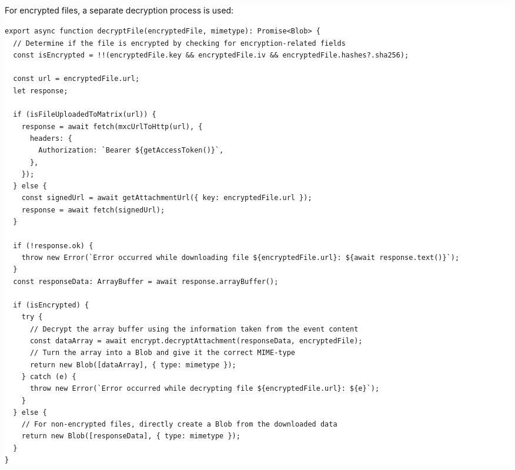 For encrypted files, a separate decryption process is used:

```
export async function decryptFile(encryptedFile, mimetype): Promise<Blob> {
  // Determine if the file is encrypted by checking for encryption-related fields
  const isEncrypted = !!(encryptedFile.key && encryptedFile.iv && encryptedFile.hashes?.sha256);

  const url = encryptedFile.url;
  let response;

  if (isFileUploadedToMatrix(url)) {
    response = await fetch(mxcUrlToHttp(url), {
      headers: {
        Authorization: `Bearer ${getAccessToken()}`,
      },
    });
  } else {
    const signedUrl = await getAttachmentUrl({ key: encryptedFile.url });
    response = await fetch(signedUrl);
  }

  if (!response.ok) {
    throw new Error(`Error occurred while downloading file ${encryptedFile.url}: ${await response.text()}`);
  }
  const responseData: ArrayBuffer = await response.arrayBuffer();

  if (isEncrypted) {
    try {
      // Decrypt the array buffer using the information taken from the event content
      const dataArray = await encrypt.decryptAttachment(responseData, encryptedFile);
      // Turn the array into a Blob and give it the correct MIME-type
      return new Blob([dataArray], { type: mimetype });
    } catch (e) {
      throw new Error(`Error occurred while decrypting file ${encryptedFile.url}: ${e}`);
    }
  } else {
    // For non-encrypted files, directly create a Blob from the downloaded data
    return new Blob([responseData], { type: mimetype });
  }
}
```
